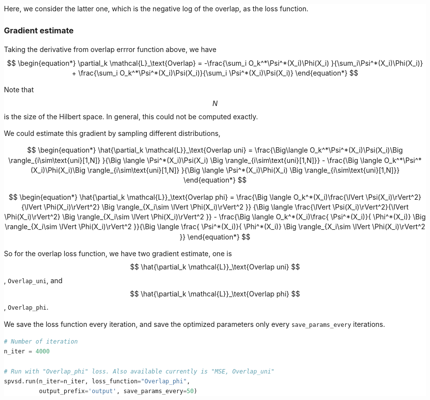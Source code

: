 Here, we consider the latter one, which is the negative log of the overlap, as the loss function.




### Gradient estimate
Taking the derivative from overlap errror function above, we have
$$
\begin{equation*}
    \partial_k \mathcal{L}_\text{Overlap} = -\frac{\sum_i O_k^*\Psi^*(X_i)\Phi(X_i) }{\sum_i\Psi^*(X_i)\Phi(X_i)} + \frac{\sum_i O_k^*\Psi^*(X_i)\Psi(X_i)}{\sum_i \Psi^*(X_i)\Psi(X_i)}
\end{equation*}
$$

Note that $$ N $$ is the size of the Hilbert space. In general, this could not be computed exactly.


We could estimate this gradient by sampling different distributions,

$$
\begin{equation*}
    \hat{\partial_k \mathcal{L}}_\text{Overlap uni} = \frac{\Big\langle O_k^*\Psi^*(X_i)\Psi(X_i)\Big \rangle_{i\sim\text{uni}[1,N]} }{\Big \langle \Psi^*(X_i)\Psi(X_i) \Big \rangle_{i\sim\text{uni}[1,N]}} - \frac{\Big \langle O_k^*\Psi^*(X_i)\Phi(X_i)\Big \rangle_{i\sim\text{uni}[1,N]} }{\Big \langle \Psi^*(X_i)\Phi(X_i) \Big \rangle_{i\sim\text{uni}[1,N]}}
\end{equation*}
$$

$$
\begin{equation*}
    \hat{\partial_k \mathcal{L}}_\text{Overlap phi} = \frac{\Big \langle O_k^*(X_i)\frac{\lVert \Psi(X_i)\rVert^2}{\lVert \Phi(X_i)\rVert^2} \Big \rangle_{X_i\sim \lVert \Phi(X_i)\rVert^2 }}   {\Big \langle \frac{\lVert \Psi(X_i)\rVert^2}{\lVert \Phi(X_i)\rVert^2} \Big \rangle_{X_i\sim \lVert \Phi(X_i)\rVert^2 }} - \frac{\Big \langle O_k^*(X_i)\frac{ \Psi^*(X_i)}{ \Phi^*(X_i)} \Big \rangle_{X_i\sim \lVert \Phi(X_i)\rVert^2 }}{\Big \langle \frac{ \Psi^*(X_i)}{ \Phi^*(X_i)} \Big \rangle_{X_i\sim \lVert \Phi(X_i)\rVert^2 }}
\end{equation*}
$$



So for the overlap loss function, we have two gradient estimate, one is $$ \hat{\partial_k \mathcal{L}}_\text{Overlap uni} $$, ```Overlap_uni```, and $$ \hat{\partial_k \mathcal{L}}_\text{Overlap phi} $$, ```Overlap_phi```.

We save the loss function every iteration, and save the optimized parameters only every ``save_params_every`` iterations.


```python
# Number of iteration
n_iter = 4000

# Run with "Overlap_phi" loss. Also available currently is "MSE, Overlap_uni"
spvsd.run(n_iter=n_iter, loss_function="Overlap_phi",
          output_prefix='output', save_params_every=50)

```
